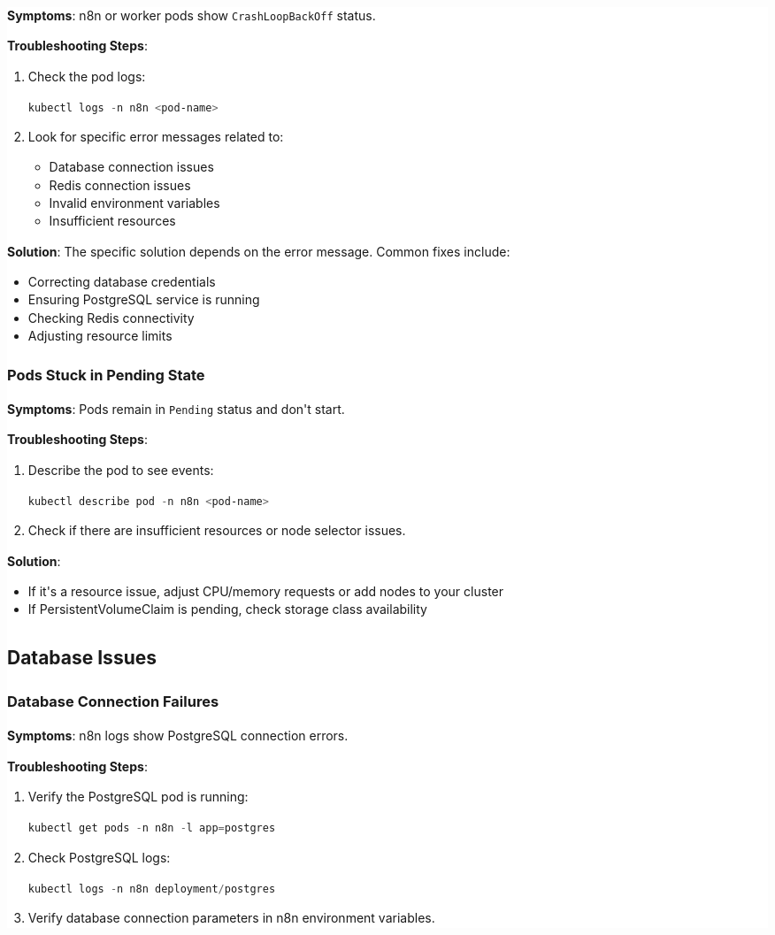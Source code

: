 **Symptoms**: n8n or worker pods show `CrashLoopBackOff` status.

**Troubleshooting Steps**:

1. Check the pod logs:
   ```powershell
   kubectl logs -n n8n <pod-name>
   ```

2. Look for specific error messages related to:
   - Database connection issues
   - Redis connection issues
   - Invalid environment variables
   - Insufficient resources

**Solution**: The specific solution depends on the error message. Common fixes include:
- Correcting database credentials
- Ensuring PostgreSQL service is running
- Checking Redis connectivity
- Adjusting resource limits

### Pods Stuck in Pending State

**Symptoms**: Pods remain in `Pending` status and don't start.

**Troubleshooting Steps**:

1. Describe the pod to see events:
   ```powershell
   kubectl describe pod -n n8n <pod-name>
   ```

2. Check if there are insufficient resources or node selector issues.

**Solution**: 
- If it's a resource issue, adjust CPU/memory requests or add nodes to your cluster
- If PersistentVolumeClaim is pending, check storage class availability

## Database Issues

### Database Connection Failures

**Symptoms**: n8n logs show PostgreSQL connection errors.

**Troubleshooting Steps**:

1. Verify the PostgreSQL pod is running:
   ```powershell
   kubectl get pods -n n8n -l app=postgres
   ```

2. Check PostgreSQL logs:
   ```powershell
   kubectl logs -n n8n deployment/postgres
   ```

3. Verify database connection parameters in n8n environment variables.
